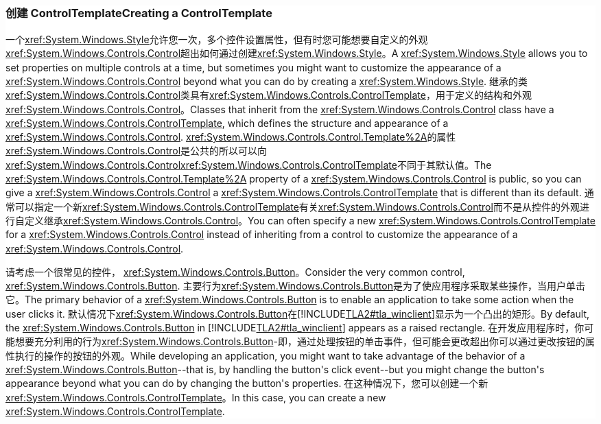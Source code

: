 ### <a name="creating-a-controltemplate"></a><span data-ttu-id="ee54f-133">创建 ControlTemplate</span><span class="sxs-lookup"><span data-stu-id="ee54f-133">Creating a ControlTemplate</span></span>  
 <span data-ttu-id="ee54f-134">一个<xref:System.Windows.Style>允许您一次，多个控件设置属性，但有时您可能想要自定义的外观<xref:System.Windows.Controls.Control>超出如何通过创建<xref:System.Windows.Style>。</span><span class="sxs-lookup"><span data-stu-id="ee54f-134">A <xref:System.Windows.Style> allows you to set properties on multiple controls at a time, but sometimes you might want to customize the appearance of a <xref:System.Windows.Controls.Control> beyond what you can do by creating a <xref:System.Windows.Style>.</span></span> <span data-ttu-id="ee54f-135">继承的类<xref:System.Windows.Controls.Control>类具有<xref:System.Windows.Controls.ControlTemplate>，用于定义的结构和外观<xref:System.Windows.Controls.Control>。</span><span class="sxs-lookup"><span data-stu-id="ee54f-135">Classes that inherit from the <xref:System.Windows.Controls.Control> class have a <xref:System.Windows.Controls.ControlTemplate>, which defines the structure and appearance of a <xref:System.Windows.Controls.Control>.</span></span> <span data-ttu-id="ee54f-136"><xref:System.Windows.Controls.Control.Template%2A>的属性<xref:System.Windows.Controls.Control>是公共的所以可以向<xref:System.Windows.Controls.Control><xref:System.Windows.Controls.ControlTemplate>不同于其默认值。</span><span class="sxs-lookup"><span data-stu-id="ee54f-136">The <xref:System.Windows.Controls.Control.Template%2A> property of a <xref:System.Windows.Controls.Control> is public, so you can give a <xref:System.Windows.Controls.Control> a <xref:System.Windows.Controls.ControlTemplate> that is different than its default.</span></span> <span data-ttu-id="ee54f-137">通常可以指定一个新<xref:System.Windows.Controls.ControlTemplate>有关<xref:System.Windows.Controls.Control>而不是从控件的外观进行自定义继承<xref:System.Windows.Controls.Control>。</span><span class="sxs-lookup"><span data-stu-id="ee54f-137">You can often specify a new <xref:System.Windows.Controls.ControlTemplate> for a <xref:System.Windows.Controls.Control> instead of inheriting from a control to customize the appearance of a <xref:System.Windows.Controls.Control>.</span></span>  
  
 <span data-ttu-id="ee54f-138">请考虑一个很常见的控件， <xref:System.Windows.Controls.Button>。</span><span class="sxs-lookup"><span data-stu-id="ee54f-138">Consider the very common control, <xref:System.Windows.Controls.Button>.</span></span>  <span data-ttu-id="ee54f-139">主要行为<xref:System.Windows.Controls.Button>是为了使应用程序采取某些操作，当用户单击它。</span><span class="sxs-lookup"><span data-stu-id="ee54f-139">The primary behavior of a <xref:System.Windows.Controls.Button> is to enable an application to take some action when the user clicks it.</span></span>  <span data-ttu-id="ee54f-140">默认情况下<xref:System.Windows.Controls.Button>在[!INCLUDE[TLA2#tla_winclient](../../../../includes/tla2sharptla-winclient-md.md)]显示为一个凸出的矩形。</span><span class="sxs-lookup"><span data-stu-id="ee54f-140">By default, the <xref:System.Windows.Controls.Button> in [!INCLUDE[TLA2#tla_winclient](../../../../includes/tla2sharptla-winclient-md.md)] appears as a raised rectangle.</span></span>  <span data-ttu-id="ee54f-141">在开发应用程序时，你可能想要充分利用的行为<xref:System.Windows.Controls.Button>-即，通过处理按钮的单击事件，但可能会更改超出你可以通过更改按钮的属性执行的操作的按钮的外观。</span><span class="sxs-lookup"><span data-stu-id="ee54f-141">While developing an application, you might want to take advantage of the behavior of a <xref:System.Windows.Controls.Button>--that is, by handling the button's click event--but you might change the button's appearance beyond what you can do by changing the button's properties.</span></span>  <span data-ttu-id="ee54f-142">在这种情况下，您可以创建一个新<xref:System.Windows.Controls.ControlTemplate>。</span><span class="sxs-lookup"><span data-stu-id="ee54f-142">In this case, you can create a new <xref:System.Windows.Controls.ControlTemplate>.</span></span>  
  